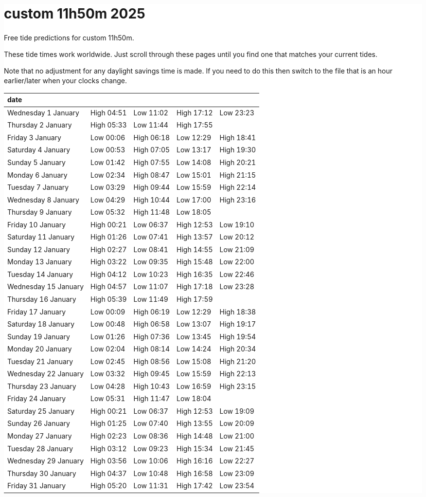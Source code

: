 # custom 11h50m 2025
Free tide predictions for custom 11h50m.

These tide times work worldwide.  Just scroll through these pages until you find one that matches your current tides.

Note that no adjustment for any daylight savings time is made.  If you need to do this then switch to the file that is an hour earlier/later when your clocks change.

| date |   |   |   |   |
|:-----|---|---|---|---|
| Wednesday 1 January | High 04:51 | Low 11:02 | High 17:12 | Low 23:23 | 
| Thursday 2 January | High 05:33 | Low 11:44 | High 17:55 |  | 
| Friday 3 January | Low 00:06 | High 06:18 | Low 12:29 | High 18:41 | 
| Saturday 4 January | Low 00:53 | High 07:05 | Low 13:17 | High 19:30 | 
| Sunday 5 January | Low 01:42 | High 07:55 | Low 14:08 | High 20:21 | 
| Monday 6 January | Low 02:34 | High 08:47 | Low 15:01 | High 21:15 | 
| Tuesday 7 January | Low 03:29 | High 09:44 | Low 15:59 | High 22:14 | 
| Wednesday 8 January | Low 04:29 | High 10:44 | Low 17:00 | High 23:16 | 
| Thursday 9 January | Low 05:32 | High 11:48 | Low 18:05 |  | 
| Friday 10 January | High 00:21 | Low 06:37 | High 12:53 | Low 19:10 | 
| Saturday 11 January | High 01:26 | Low 07:41 | High 13:57 | Low 20:12 | 
| Sunday 12 January | High 02:27 | Low 08:41 | High 14:55 | Low 21:09 | 
| Monday 13 January | High 03:22 | Low 09:35 | High 15:48 | Low 22:00 | 
| Tuesday 14 January | High 04:12 | Low 10:23 | High 16:35 | Low 22:46 | 
| Wednesday 15 January | High 04:57 | Low 11:07 | High 17:18 | Low 23:28 | 
| Thursday 16 January | High 05:39 | Low 11:49 | High 17:59 |  | 
| Friday 17 January | Low 00:09 | High 06:19 | Low 12:29 | High 18:38 | 
| Saturday 18 January | Low 00:48 | High 06:58 | Low 13:07 | High 19:17 | 
| Sunday 19 January | Low 01:26 | High 07:36 | Low 13:45 | High 19:54 | 
| Monday 20 January | Low 02:04 | High 08:14 | Low 14:24 | High 20:34 | 
| Tuesday 21 January | Low 02:45 | High 08:56 | Low 15:08 | High 21:20 | 
| Wednesday 22 January | Low 03:32 | High 09:45 | Low 15:59 | High 22:13 | 
| Thursday 23 January | Low 04:28 | High 10:43 | Low 16:59 | High 23:15 | 
| Friday 24 January | Low 05:31 | High 11:47 | Low 18:04 |  | 
| Saturday 25 January | High 00:21 | Low 06:37 | High 12:53 | Low 19:09 | 
| Sunday 26 January | High 01:25 | Low 07:40 | High 13:55 | Low 20:09 | 
| Monday 27 January | High 02:23 | Low 08:36 | High 14:48 | Low 21:00 | 
| Tuesday 28 January | High 03:12 | Low 09:23 | High 15:34 | Low 21:45 | 
| Wednesday 29 January | High 03:56 | Low 10:06 | High 16:16 | Low 22:27 | 
| Thursday 30 January | High 04:37 | Low 10:48 | High 16:58 | Low 23:09 | 
| Friday 31 January | High 05:20 | Low 11:31 | High 17:42 | Low 23:54 | 